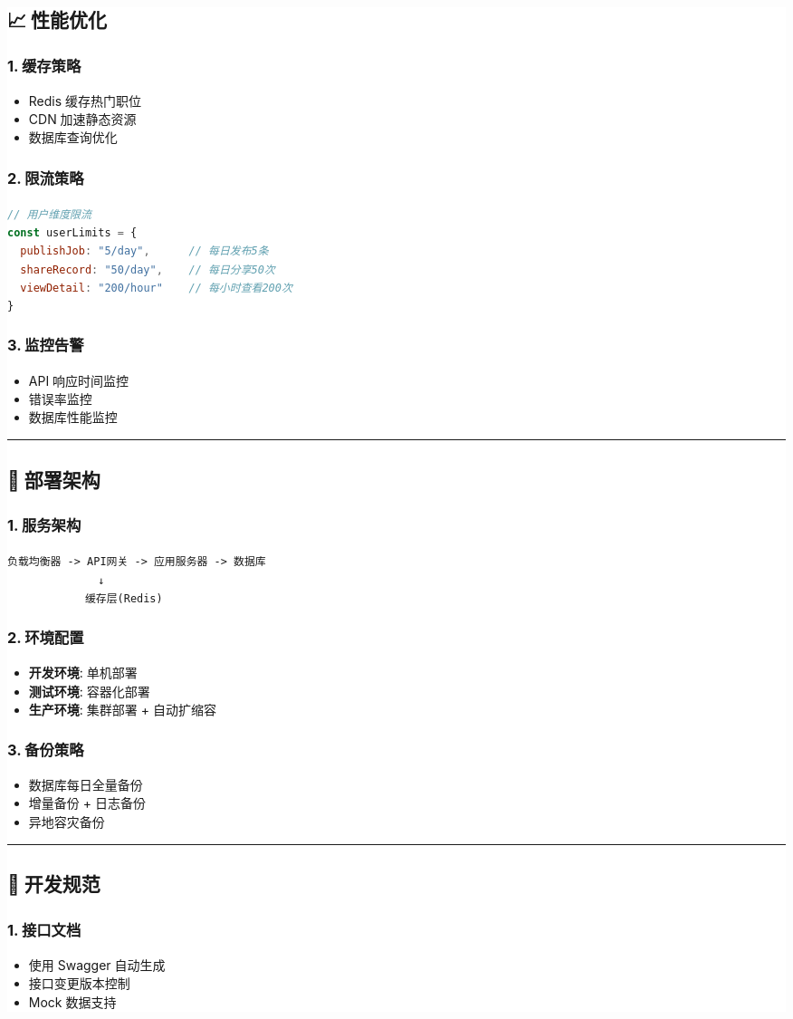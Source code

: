 
## 📈 性能优化

### 1. 缓存策略
- Redis 缓存热门职位
- CDN 加速静态资源
- 数据库查询优化

### 2. 限流策略
```javascript
// 用户维度限流
const userLimits = {
  publishJob: "5/day",      // 每日发布5条
  shareRecord: "50/day",    // 每日分享50次
  viewDetail: "200/hour"    // 每小时查看200次
}
```

### 3. 监控告警
- API 响应时间监控
- 错误率监控
- 数据库性能监控

---

## 🚀 部署架构

### 1. 服务架构
```
负载均衡器 -> API网关 -> 应用服务器 -> 数据库
              ↓
            缓存层(Redis)
```

### 2. 环境配置
- **开发环境**: 单机部署
- **测试环境**: 容器化部署
- **生产环境**: 集群部署 + 自动扩缩容

### 3. 备份策略
- 数据库每日全量备份
- 增量备份 + 日志备份
- 异地容灾备份

---

## 📝 开发规范

### 1. 接口文档
- 使用 Swagger 自动生成
- 接口变更版本控制
- Mock 数据支持
